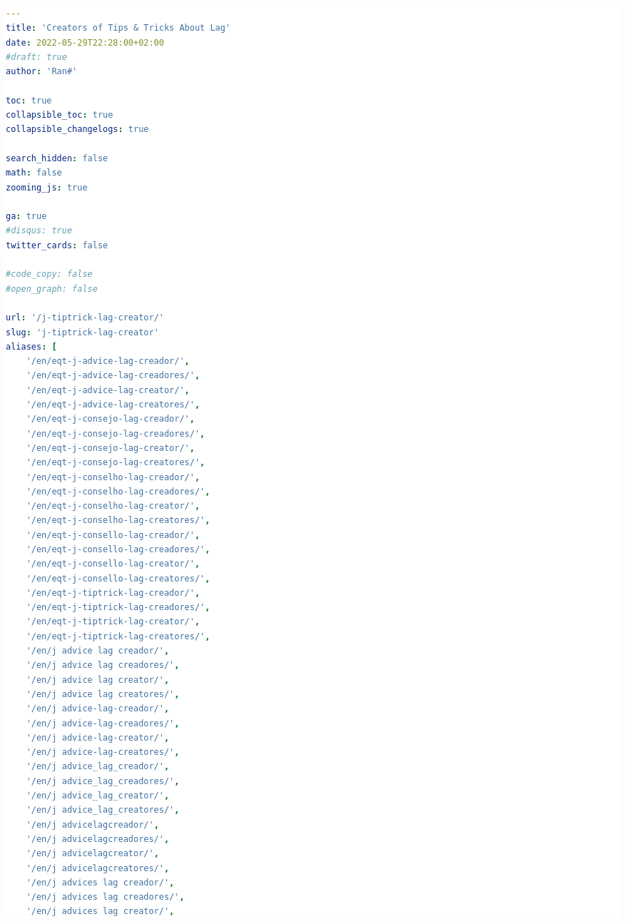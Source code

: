 ```yaml
---
title: 'Creators of Tips & Tricks About Lag'
date: 2022-05-29T22:28:00+02:00
#draft: true
author: 'Ran#'

toc: true
collapsible_toc: true
collapsible_changelogs: true

search_hidden: false
math: false
zooming_js: true

ga: true
#disqus: true
twitter_cards: false

#code_copy: false
#open_graph: false

url: '/j-tiptrick-lag-creator/'
slug: 'j-tiptrick-lag-creator'
aliases: [
    '/en/eqt-j-advice-lag-creador/',
    '/en/eqt-j-advice-lag-creadores/',
    '/en/eqt-j-advice-lag-creator/',
    '/en/eqt-j-advice-lag-creatores/',
    '/en/eqt-j-consejo-lag-creador/',
    '/en/eqt-j-consejo-lag-creadores/',
    '/en/eqt-j-consejo-lag-creator/',
    '/en/eqt-j-consejo-lag-creatores/',
    '/en/eqt-j-conselho-lag-creador/',
    '/en/eqt-j-conselho-lag-creadores/',
    '/en/eqt-j-conselho-lag-creator/',
    '/en/eqt-j-conselho-lag-creatores/',
    '/en/eqt-j-consello-lag-creador/',
    '/en/eqt-j-consello-lag-creadores/',
    '/en/eqt-j-consello-lag-creator/',
    '/en/eqt-j-consello-lag-creatores/',
    '/en/eqt-j-tiptrick-lag-creador/',
    '/en/eqt-j-tiptrick-lag-creadores/',
    '/en/eqt-j-tiptrick-lag-creator/',
    '/en/eqt-j-tiptrick-lag-creatores/',
    '/en/j advice lag creador/',
    '/en/j advice lag creadores/',
    '/en/j advice lag creator/',
    '/en/j advice lag creatores/',
    '/en/j advice-lag-creador/',
    '/en/j advice-lag-creadores/',
    '/en/j advice-lag-creator/',
    '/en/j advice-lag-creatores/',
    '/en/j advice_lag_creador/',
    '/en/j advice_lag_creadores/',
    '/en/j advice_lag_creator/',
    '/en/j advice_lag_creatores/',
    '/en/j advicelagcreador/',
    '/en/j advicelagcreadores/',
    '/en/j advicelagcreator/',
    '/en/j advicelagcreatores/',
    '/en/j advices lag creador/',
    '/en/j advices lag creadores/',
    '/en/j advices lag creator/',
```